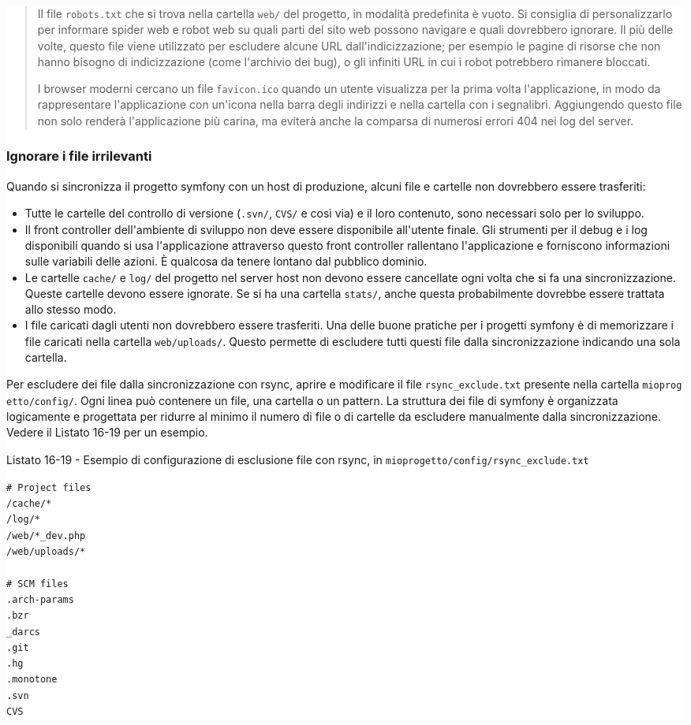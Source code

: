 >
> Il file `robots.txt` che si trova nella cartella `web/` del progetto, in modalità predefinita è vuoto. Si consiglia di personalizzarlo per informare spider web e robot web su quali parti del sito web possono navigare e quali dovrebbero ignorare. Il più delle volte, questo file viene utilizzato per escludere alcune URL dall'indicizzazione; per esempio le pagine di risorse che non hanno bisogno di indicizzazione (come l'archivio dei bug), o gli infiniti URL in cui i robot potrebbero rimanere bloccati. 
>
>I browser moderni cercano un file `favicon.ico` quando un utente visualizza per la prima volta l'applicazione, in modo da rappresentare l'applicazione con un'icona nella barra degli indirizzi e nella cartella con i segnalibri. Aggiungendo questo file non solo renderà l'applicazione più carina, ma eviterà anche la comparsa di numerosi errori 404 nei log del server.

### Ignorare i file irrilevanti

Quando si sincronizza il progetto symfony con un host di produzione, alcuni file e cartelle non dovrebbero essere trasferiti: 

  * Tutte le cartelle del controllo di versione (`.svn/`, `CVS/` e così via) e il loro contenuto, sono necessari solo per lo sviluppo.
  * Il front controller dell'ambiente di sviluppo non deve essere disponibile all'utente finale. Gli strumenti per il debug e i log disponibili quando si usa l'applicazione attraverso questo front controller rallentano l'applicazione e forniscono informazioni sulle variabili delle azioni. È qualcosa da tenere lontano dal pubblico dominio.
  * Le cartelle `cache/` e `log/` del progetto nel server host non devono essere cancellate ogni volta che si fa una sincronizzazione. Queste cartelle devono essere ignorate. Se si ha una cartella `stats/`, anche questa probabilmente dovrebbe essere trattata allo stesso modo.
  * I file caricati  dagli utenti non dovrebbero essere trasferiti. Una delle buone pratiche per i progetti symfony è di memorizzare i file caricati nella cartella `web/uploads/`. Questo permette di escludere tutti questi file dalla sincronizzazione indicando una sola cartella.

Per escludere dei file dalla sincronizzazione con rsync, aprire e modificare il file `rsync_exclude.txt` presente nella cartella `mioprogetto/config/`. Ogni linea può contenere un file, una cartella o un pattern. La struttura dei file di symfony è organizzata logicamente e progettata per ridurre al minimo il numero di file o di cartelle da escludere manualmente dalla sincronizzazione. Vedere il Listato 16-19 per un esempio.

Listato 16-19 - Esempio di configurazione di esclusione file con rsync, in `mioprogetto/config/rsync_exclude.txt`

    # Project files
    /cache/*
    /log/*
    /web/*_dev.php
    /web/uploads/*

    # SCM files
    .arch-params
    .bzr
    _darcs
    .git
    .hg
    .monotone
    .svn
    CVS
